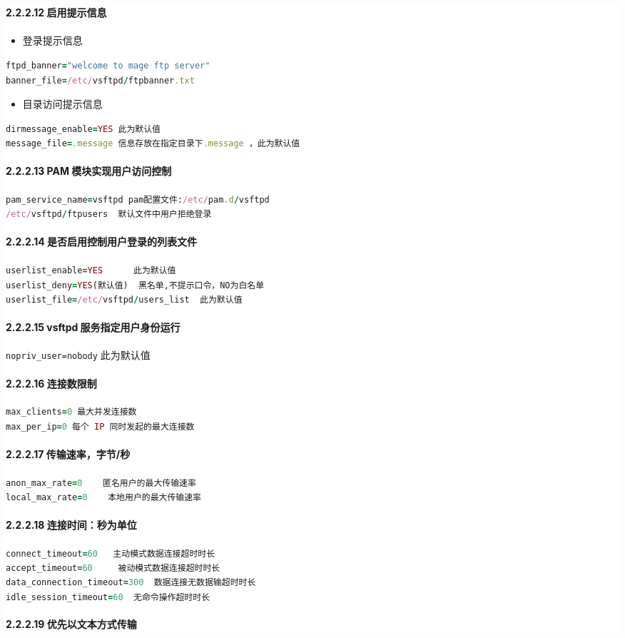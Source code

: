 #### 2.2.2.12 启用提示信息

- 登录提示信息

```ruby
ftpd_banner="welcome to mage ftp server"
banner_file=/etc/vsftpd/ftpbanner.txt
```

- 目录访问提示信息

```ruby
dirmessage_enable=YES 此为默认值
message_file=.message 信息存放在指定目录下.message ，此为默认值
```

#### 2.2.2.13 PAM 模块实现用户访问控制

```ruby
pam_service_name=vsftpd pam配置文件:/etc/pam.d/vsftpd
/etc/vsftpd/ftpusers  默认文件中用户拒绝登录
```

#### 2.2.2.14 是否启用控制用户登录的列表文件

```ruby
userlist_enable=YES      此为默认值
userlist_deny=YES(默认值)  黑名单,不提示口令，NO为白名单
userlist_file=/etc/vsftpd/users_list  此为默认值
```

#### 2.2.2.15 vsftpd 服务指定用户身份运行

`nopriv_user=nobody` 此为默认值

#### 2.2.2.16 连接数限制

```ruby
max_clients=0 最大并发连接数
max_per_ip=0 每个 IP 同时发起的最大连接数
```

#### 2.2.2.17 传输速率，字节/秒

```ruby
anon_max_rate=0    匿名用户的最大传输速率
local_max_rate=0    本地用户的最大传输速率
```

#### 2.2.2.18 连接时间：秒为单位

```ruby
connect_timeout=60   主动模式数据连接超时时长
accept_timeout=60     被动模式数据连接超时时长
data_connection_timeout=300  数据连接无数据输超时时长
idle_session_timeout=60  无命令操作超时时长
```

#### 2.2.2.19 优先以文本方式传输

